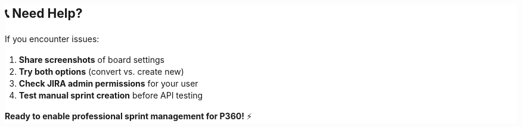 ## 📞 **Need Help?**

If you encounter issues:
1. **Share screenshots** of board settings
2. **Try both options** (convert vs. create new)
3. **Check JIRA admin permissions** for your user
4. **Test manual sprint creation** before API testing

**Ready to enable professional sprint management for P360!** ⚡
